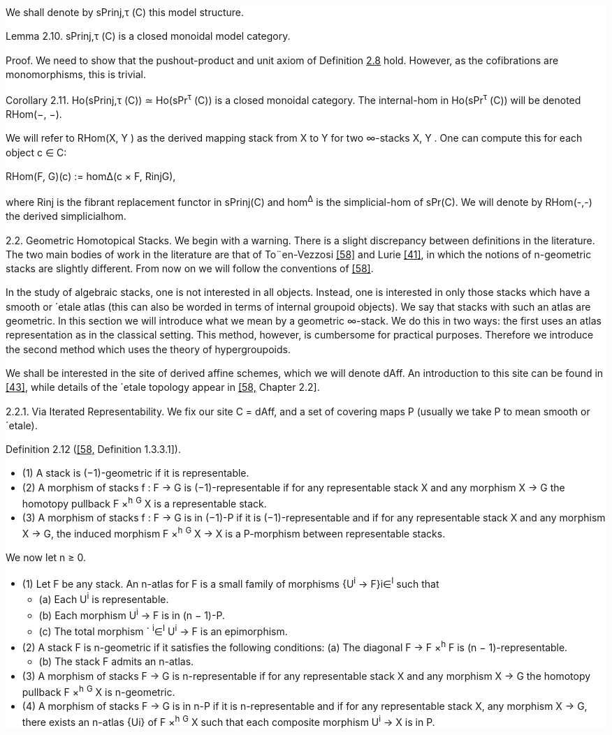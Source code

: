 We shall denote by sPrinj,τ (C) this model structure.

Lemma 2.10. sPrinj,τ (C) is a closed monoidal model category.

Proof. We need to show that the pushout-product and unit axiom of Definition [2.8](#page-4-0) hold. However, as the cofibrations are monomorphisms, this is trivial.

Corollary 2.11. Ho(sPrinj,τ (C)) ≃ Ho(sPr<sup>τ</sup> (C)) is a closed monoidal category. The internal-hom in Ho(sPr<sup>τ</sup> (C)) will be denoted RHom(−, −).

We will refer to RHom(X, Y ) as the derived mapping stack from X to Y for two ∞-stacks X, Y . One can compute this for each object c ∈ C:

RHom(F, G)(c) := hom∆(c × F, RinjG),

where Rinj is the fibrant replacement functor in sPrinj(C) and hom<sup>∆</sup> is the simplicial-hom of sPr(C). We will denote by RHom(-,-) the derived simplicialhom.

2.2. Geometric Homotopical Stacks. We begin with a warning. There is a slight discrepancy between definitions in the literature. The two main bodies of work in the literature are that of To¨en-Vezzosi [\[58\]](#page-35-5) and Lurie [\[41\]](#page-34-8), in which the notions of n-geometric stacks are slightly different. From now on we will follow the conventions of [\[58\]](#page-35-5).

In the study of algebraic stacks, one is not interested in all objects. Instead, one is interested in only those stacks which have a smooth or ´etale atlas (this can also be worded in terms of internal groupoid objects). We say that stacks with such an atlas are geometric. In this section we will introduce what we mean by a geometric ∞-stack. We do this in two ways: the first uses an atlas representation as in the classical setting. This method, however, is cumbersome for practical purposes. Therefore we introduce the second method which uses the theory of hypergroupoids.

We shall be interested in the site of derived affine schemes, which we will denote dAff. An introduction to this site can be found in [\[43\]](#page-34-9), while details of the ´etale topology appear in [\[58,](#page-35-5) Chapter 2.2].

<span id="page-5-0"></span>2.2.1. Via Iterated Representability. We fix our site C = dAff, and a set of covering maps P (usually we take P to mean smooth or ´etale).

Definition 2.12 ([\[58,](#page-35-5) Definition 1.3.3.1]).

- (1) A stack is (−1)-geometric if it is representable.
- (2) A morphism of stacks f : F → G is (−1)-representable if for any representable stack X and any morphism X → G the homotopy pullback F ×<sup>h</sup> <sup>G</sup> X is a representable stack.
- (3) A morphism of stacks f : F → G is in (−1)-P if it is (−1)-representable and if for any representable stack X and any morphism X → G, the induced morphism F ×<sup>h</sup> <sup>G</sup> X → X is a P-morphism between representable stacks.

We now let n ≥ 0.

- (1) Let F be any stack. An n-atlas for F is a small family of morphisms {U<sup>i</sup> → F}i∈<sup>I</sup> such that
	- (a) Each U<sup>i</sup> is representable.
	- (b) Each morphism U<sup>i</sup> → F is in (n − 1)-P.
	- (c) The total morphism ` <sup>i</sup>∈<sup>I</sup> U<sup>i</sup> → F is an epimorphism.
- (2) A stack F is n-geometric if it satisfies the following conditions: (a) The diagonal F → F ×<sup>h</sup> F is (n − 1)-representable.
	- (b) The stack F admits an n-atlas.
- (3) A morphism of stacks F → G is n-representable if for any representable stack X and any morphism X → G the homotopy pullback F ×<sup>h</sup> <sup>G</sup> X is n-geometric.
- (4) A morphism of stacks F → G is in n-P if it is n-representable and if for any representable stack X, any morphism X → G, there exists an n-atlas {Ui} of F ×<sup>h</sup> <sup>G</sup> X such that each composite morphism U<sup>i</sup> → X is in P.
